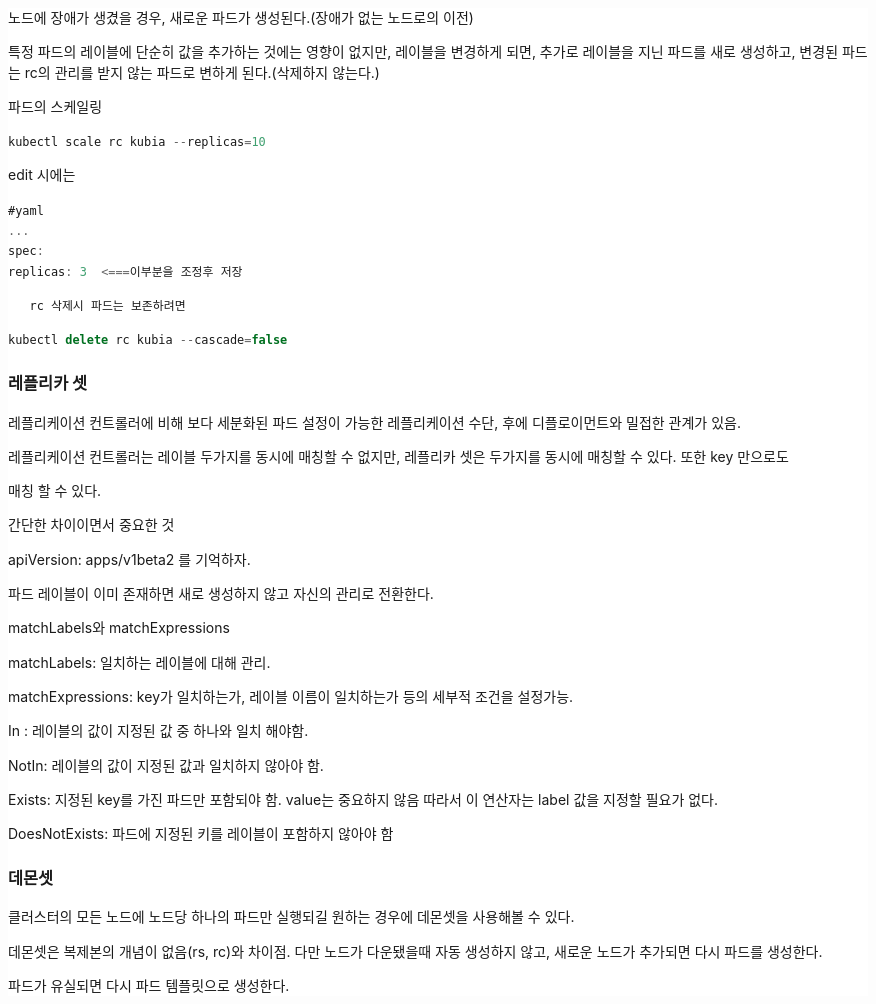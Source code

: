노드에 장애가 생겼을 경우, 새로운 파드가 생성된다.(장애가 없는 노드로의 이전)

특정 파드의 레이블에 단순히 값을 추가하는 것에는 영향이 없지만, 레이블을 변경하게 되면, 추가로 레이블을 지닌 파드를 새로 생성하고, 변경된 파드는 rc의 관리를 받지 않는 파드로 변하게 된다.(삭제하지 않는다.)

파드의 스케일링

```jsx
kubectl scale rc kubia --replicas=10
```

edit 시에는

```jsx
#yaml
...
spec:
replicas: 3  <===이부분을 조정후 저장
```

```
   rc 삭제시 파드는 보존하려면
```

```jsx
kubectl delete rc kubia --cascade=false
```

### 레플리카 셋

레플리케이션 컨트롤러에 비해 보다 세분화된 파드 설정이 가능한 레플리케이션 수단, 후에 디플로이먼트와 밀접한 관계가 있음.

레플리케이션 컨트롤러는 레이블 두가지를 동시에 매칭할 수 없지만, 레플리카 셋은 두가지를 동시에 매칭할 수 있다. 또한 key 만으로도

매칭 할 수 있다.

간단한 차이이면서 중요한 것

apiVersion: apps/v1beta2 를 기억하자.

파드 레이블이 이미 존재하면 새로 생성하지 않고 자신의 관리로 전환한다.

matchLabels와 matchExpressions

matchLabels: 일치하는 레이블에 대해 관리.

matchExpressions: key가 일치하는가, 레이블 이름이 일치하는가 등의 세부적 조건을 설정가능.

In : 레이블의 값이 지정된 값 중 하나와 일치 해야함.

NotIn: 레이블의 값이 지정된 값과 일치하지 않아야 함.

Exists: 지정된 key를 가진 파드만 포함되야 함. value는 중요하지 않음 따라서 이 연산자는 label 값을 지정할 필요가 없다.

DoesNotExists: 파드에 지정된 키를 레이블이 포함하지 않아야 함

### 데몬셋

클러스터의 모든 노드에 노드당 하나의 파드만 실행되길 원하는 경우에 데몬셋을 사용해볼 수 있다.

데몬셋은 복제본의 개념이 없음(rs, rc)와 차이점. 다만 노드가 다운됐을때 자동 생성하지 않고, 새로운 노드가 추가되면 다시 파드를 생성한다.

파드가 유실되면 다시 파드 템플릿으로 생성한다.
